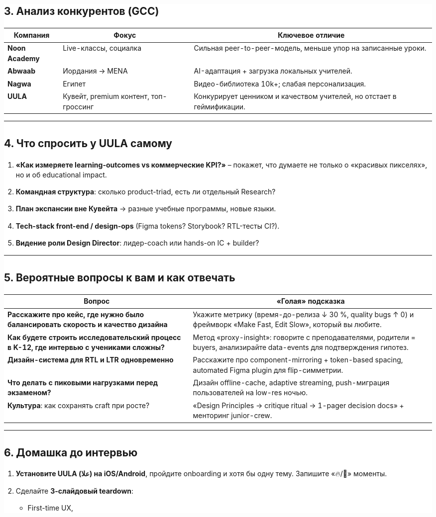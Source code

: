 
## 3. Анализ конкурентов (GCC)

|Компания|Фокус|Ключевое отличие|
|---|---|---|
|**Noon Academy**|Live-классы, социалка|Сильная peer-to-peer-модель, меньше упор на записанные уроки.|
|**Abwaab**|Иордания → MENA|AI-адапта­ция + загрузка локальных учителей.|
|**Nagwa**|Египет|Видео-библиотека 10k+; слабая персонализация.|
|**UULA**|Кувейт, premium контент, топ-гроссинг|Конкурирует ценником и качеством учителей, но отстает в геймификации.|

---

## 4. Что спросить у UULA самому

1. **«Как измеряете learning-outcomes vs коммерческие KPI?»** – покажет, что думаете не только о «красивых пикселях», но и об educational impact.
    
2. **Командная структура**: сколько product-triad, есть ли отдельный Research?
    
3. **План экспансии вне Кувейта** → разные учебные программы, новые языки.
    
4. **Tech-stack front-end / design-ops** (Figma tokens? Storybook? RTL-тесты CI?).
    
5. **Видение роли Design Director**: лидер-coach или hands-on IC + builder?
    

---

## 5. Вероятные вопросы к вам и как отвечать

|Вопрос|«Голая» подсказка|
|---|---|
|**Расскажите про кейс, где нужно было балансировать скорость и качество дизайна**|Укажите метрику (время-до-релиза ↓ 30 %, quality bugs ↑ 0) и фреймворк «Make Fast, Edit Slow», который вы любите.|
|**Как будете строить исследовательский процесс в K-12, где интервью с учениками сложны?**|Метод «proxy-insight»: говорите с преподавателями, родители = buyers, анализирайте data-events для подтверждения гипотез.|
|**Дизайн-система для RTL и LTR одновременно**|Расскажите про component-mirroring + token-based spacing, automated Figma plugin для flip-симметрии.|
|**Что делать с пиковыми нагрузками перед экзаменом?**|Дизайн offline-cache, adaptive streaming, push-миграция пользователей на low-res ночью.|
|**Культура**: как сохранять craft при росте?|«Design Principles → critique ritual → 1-pager decision docs» + менторинг junior-crew.|

---

## 6. Домашка до интервью

1. **Установите UULA (علا) на iOS/Android**, пройдите onboarding и хотя бы одну тему. Запишите «🔥/🧊» моменты.
    
2. Сделайте **3-слайдовый teardown**:
    
    - First-time UX,
        